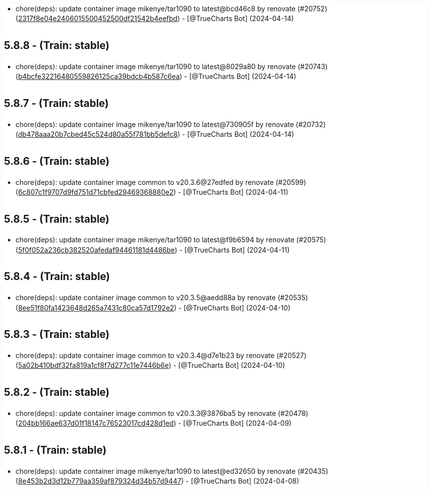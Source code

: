 - chore(deps): update container image mikenye/tar1090 to latest@bcd46c8 by renovate (#20752) ([2317f8e04e2406015500452500df21542b4eefbd](https://github.com/truecharts/charts/commit/2317f8e04e2406015500452500df21542b4eefbd)) - [@TrueCharts Bot] (2024-04-14)

## 5.8.8 - (Train: stable)

- chore(deps): update container image mikenye/tar1090 to latest@8029a80 by renovate (#20743) ([b4bcfe32216480559826125ca39bdcb4b587c6ea](https://github.com/truecharts/charts/commit/b4bcfe32216480559826125ca39bdcb4b587c6ea)) - [@TrueCharts Bot] (2024-04-14)

## 5.8.7 - (Train: stable)

- chore(deps): update container image mikenye/tar1090 to latest@730905f by renovate (#20732) ([db478aaa20b7cbed45c524d80a55f781bb5defc8](https://github.com/truecharts/charts/commit/db478aaa20b7cbed45c524d80a55f781bb5defc8)) - [@TrueCharts Bot] (2024-04-14)

## 5.8.6 - (Train: stable)

- chore(deps): update container image common to v20.3.6@27edfed by renovate (#20599) ([6c807c1f9707d9fd751d71cbfed29469368880e2](https://github.com/truecharts/charts/commit/6c807c1f9707d9fd751d71cbfed29469368880e2)) - [@TrueCharts Bot] (2024-04-11)

## 5.8.5 - (Train: stable)

- chore(deps): update container image mikenye/tar1090 to latest@f9b6594 by renovate (#20575) ([5f0f052a236cb382520afedaf94461181d4486be](https://github.com/truecharts/charts/commit/5f0f052a236cb382520afedaf94461181d4486be)) - [@TrueCharts Bot] (2024-04-11)

## 5.8.4 - (Train: stable)

- chore(deps): update container image common to v20.3.5@aedd88a by renovate (#20535) ([8ee51f80fa1423648d265a7431c80ca57d1792e2](https://github.com/truecharts/charts/commit/8ee51f80fa1423648d265a7431c80ca57d1792e2)) - [@TrueCharts Bot] (2024-04-10)

## 5.8.3 - (Train: stable)

- chore(deps): update container image common to v20.3.4@d7e1b23 by renovate (#20527) ([5a02b410bdf32fa819a1cf8f7d277c11e7446b6e](https://github.com/truecharts/charts/commit/5a02b410bdf32fa819a1cf8f7d277c11e7446b6e)) - [@TrueCharts Bot] (2024-04-10)

## 5.8.2 - (Train: stable)

- chore(deps): update container image common to v20.3.3@3876ba5 by renovate (#20478) ([204bb166ae637d01f18147c76523017cd428d1ed](https://github.com/truecharts/charts/commit/204bb166ae637d01f18147c76523017cd428d1ed)) - [@TrueCharts Bot] (2024-04-09)

## 5.8.1 - (Train: stable)

- chore(deps): update container image mikenye/tar1090 to latest@ed32650 by renovate (#20435) ([8e453b2d3d12b779aa359af879324d34b57d9447](https://github.com/truecharts/charts/commit/8e453b2d3d12b779aa359af879324d34b57d9447)) - [@TrueCharts Bot] (2024-04-08)
